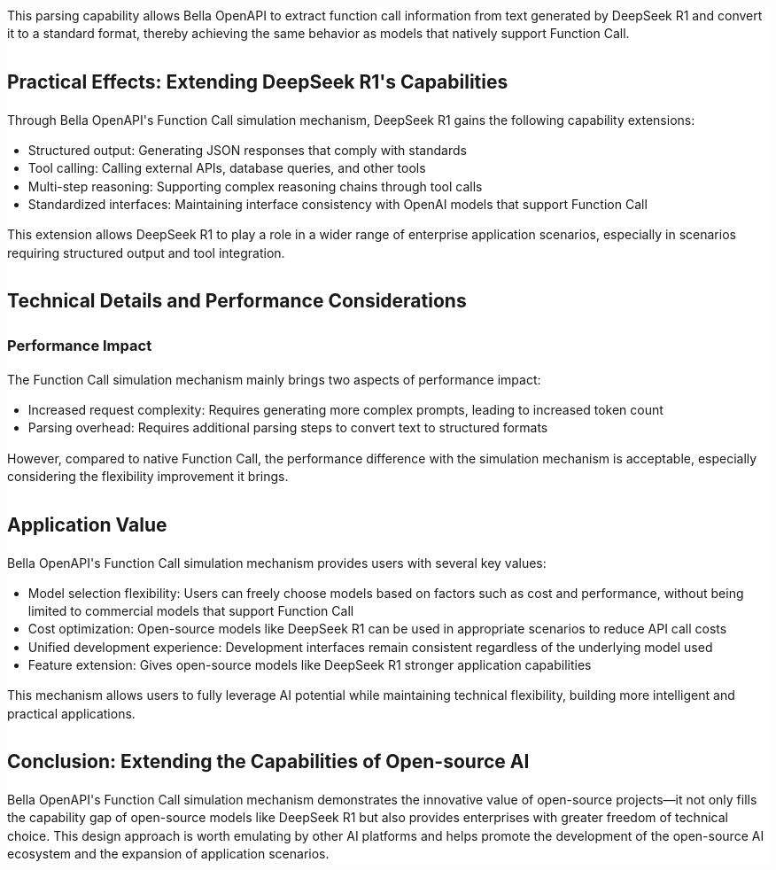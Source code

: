 ```java
```

This parsing capability allows Bella OpenAPI to extract function call information from text generated by DeepSeek R1 and convert it to a standard format, thereby achieving the same behavior as models that natively support Function Call.

## Practical Effects: Extending DeepSeek R1's Capabilities

Through Bella OpenAPI's Function Call simulation mechanism, DeepSeek R1 gains the following capability extensions:

- Structured output: Generating JSON responses that comply with standards
- Tool calling: Calling external APIs, database queries, and other tools
- Multi-step reasoning: Supporting complex reasoning chains through tool calls
- Standardized interfaces: Maintaining interface consistency with OpenAI models that support Function Call

This extension allows DeepSeek R1 to play a role in a wider range of enterprise application scenarios, especially in scenarios requiring structured output and tool integration.

## Technical Details and Performance Considerations

### Performance Impact

The Function Call simulation mechanism mainly brings two aspects of performance impact:
- Increased request complexity: Requires generating more complex prompts, leading to increased token count
- Parsing overhead: Requires additional parsing steps to convert text to structured formats

However, compared to native Function Call, the performance difference with the simulation mechanism is acceptable, especially considering the flexibility improvement it brings.

## Application Value

Bella OpenAPI's Function Call simulation mechanism provides users with several key values:

- Model selection flexibility: Users can freely choose models based on factors such as cost and performance, without being limited to commercial models that support Function Call
- Cost optimization: Open-source models like DeepSeek R1 can be used in appropriate scenarios to reduce API call costs
- Unified development experience: Development interfaces remain consistent regardless of the underlying model used
- Feature extension: Gives open-source models like DeepSeek R1 stronger application capabilities

This mechanism allows users to fully leverage AI potential while maintaining technical flexibility, building more intelligent and practical applications.

## Conclusion: Extending the Capabilities of Open-source AI

Bella OpenAPI's Function Call simulation mechanism demonstrates the innovative value of open-source projects—it not only fills the capability gap of open-source models like DeepSeek R1 but also provides enterprises with greater freedom of technical choice. This design approach is worth emulating by other AI platforms and helps promote the development of the open-source AI ecosystem and the expansion of application scenarios.
